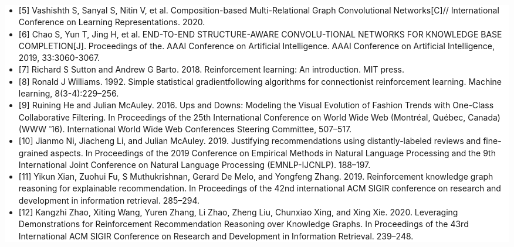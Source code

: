 - <span id="page-4-5"></span>[5] Vashishth S, Sanyal S, Nitin V, et al. Composition-based Multi-Relational Graph Convolutional Networks[C]// International Conference on Learning Representations. 2020.
- <span id="page-4-6"></span>[6] Chao S, Yun T, Jing H, et al. END-TO-END STRUCTURE-AWARE CONVOLU-TIONAL NETWORKS FOR KNOWLEDGE BASE COMPLETION[J]. Proceedings of the. AAAI Conference on Artificial Intelligence. AAAI Conference on Artificial Intelligence, 2019, 33:3060-3067.
- <span id="page-4-7"></span>[7] Richard S Sutton and Andrew G Barto. 2018. Reinforcement learning: An introduction. MIT press.
- <span id="page-4-8"></span>[8] Ronald J Williams. 1992. Simple statistical gradientfollowing algorithms for connectionist reinforcement learning. Machine learning, 8(3-4):229–256.
- <span id="page-4-9"></span>[9] Ruining He and Julian McAuley. 2016. Ups and Downs: Modeling the Visual Evolution of Fashion Trends with One-Class Collaborative Filtering. In Proceedings of the 25th International Conference on World Wide Web (Montréal, Québec, Canada) (WWW '16). International World Wide Web Conferences Steering Committee, 507–517.
- <span id="page-4-10"></span>[10] Jianmo Ni, Jiacheng Li, and Julian McAuley. 2019. Justifying recommendations using distantly-labeled reviews and fine-grained aspects. In Proceedings of the 2019 Conference on Empirical Methods in Natural Language Processing and the 9th International Joint Conference on Natural Language Processing (EMNLP-IJCNLP). 188–197.
- <span id="page-4-11"></span>[11] Yikun Xian, Zuohui Fu, S Muthukrishnan, Gerard De Melo, and Yongfeng Zhang. 2019. Reinforcement knowledge graph reasoning for explainable recommendation. In Proceedings of the 42nd international ACM SIGIR conference on research and development in information retrieval. 285–294.
- <span id="page-4-12"></span>[12] Kangzhi Zhao, Xiting Wang, Yuren Zhang, Li Zhao, Zheng Liu, Chunxiao Xing, and Xing Xie. 2020. Leveraging Demonstrations for Reinforcement Recommendation Reasoning over Knowledge Graphs. In Proceedings of the 43rd International ACM SIGIR Conference on Research and Development in Information Retrieval. 239–248.
